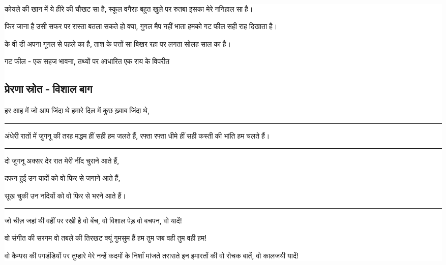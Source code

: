 कोयले की खान में ये
हीरे की चौखट सा है,
स्कूल वगैरह बहुत खुले पर
रुतबा इसका मेरे ननिहाल सा है।

फिर जाना है उसी सफर पर
रास्ता बतला सकते हो क्या,
गुगल मैप नहीं भाता हमको
गट फील सही राह दिखाता है।

के वी डी अपना
गूगल से पहले का है,
ताश के पत्तों सा बिखर रहा
पर लगता सोलह साल का है।

गट फील - एक सहज भावना, तथ्यों
 पर आधारित एक राय के विपरीत

प्रेरणा स्रोत - विशाल बाग
---------------------

हर आह में जो आप जिंदा थे
हमारे दिल में कुछ ख़्वाब जिंदा थे,

--------------------

अंधेरी रातों में जुगनू की तरह
मद्धम हीं सही हम जलते हैं,
रफ्ता रफ्ता धीमे हीं सही
कस्ती की भांति हम चलते हैं।

-------------------

दो जुगनू अक्सर देर रात
मेरी नींद चुराने आते हैं,

दफन हुई उन यादों को
वो फिर से जगाने आते हैं,

सूख चुकी उन नदियों को
वो फिर से भरने आते हैं।

--------------------

जो चीज़ जहां थी
वहीं पर रखी है
वो बेंच, वो विशाल पेड़
वो बचपन, वो यादें!

वो संगीत की सरगम
वो तबले की तिरखट
क्यूं गुमसुम हैं हम तुम
जब वही तुम वही हम!

वो कैम्पस की पगडंडियों पर
तुम्हारे मेरे नन्हें कदमों के निशाँ
मांजते तरासते इन इमारतों की
वो रोचक बातें, वो कालजयी यादें!

